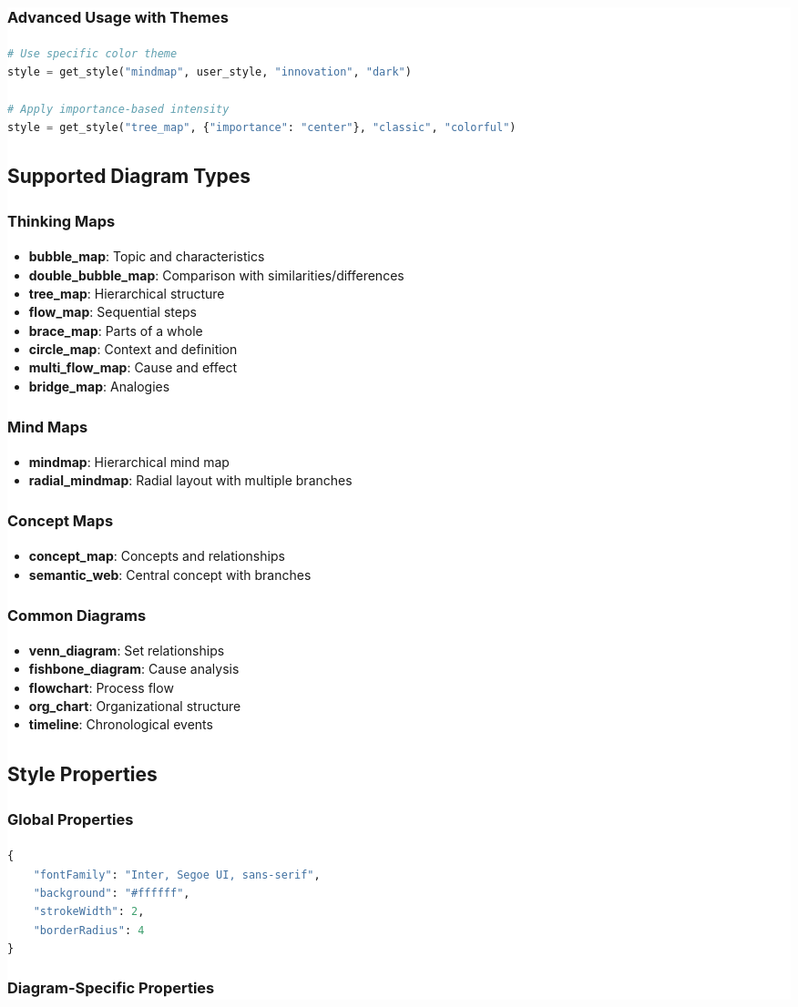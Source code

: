 ### Advanced Usage with Themes

```python
# Use specific color theme
style = get_style("mindmap", user_style, "innovation", "dark")

# Apply importance-based intensity
style = get_style("tree_map", {"importance": "center"}, "classic", "colorful")
```

## Supported Diagram Types

### Thinking Maps
- **bubble_map**: Topic and characteristics
- **double_bubble_map**: Comparison with similarities/differences
- **tree_map**: Hierarchical structure
- **flow_map**: Sequential steps
- **brace_map**: Parts of a whole
- **circle_map**: Context and definition
- **multi_flow_map**: Cause and effect
- **bridge_map**: Analogies

### Mind Maps
- **mindmap**: Hierarchical mind map
- **radial_mindmap**: Radial layout with multiple branches

### Concept Maps
- **concept_map**: Concepts and relationships
- **semantic_web**: Central concept with branches

### Common Diagrams
- **venn_diagram**: Set relationships
- **fishbone_diagram**: Cause analysis
- **flowchart**: Process flow
- **org_chart**: Organizational structure
- **timeline**: Chronological events

## Style Properties

### Global Properties
```python
{
    "fontFamily": "Inter, Segoe UI, sans-serif",
    "background": "#ffffff",
    "strokeWidth": 2,
    "borderRadius": 4
}
```

### Diagram-Specific Properties
